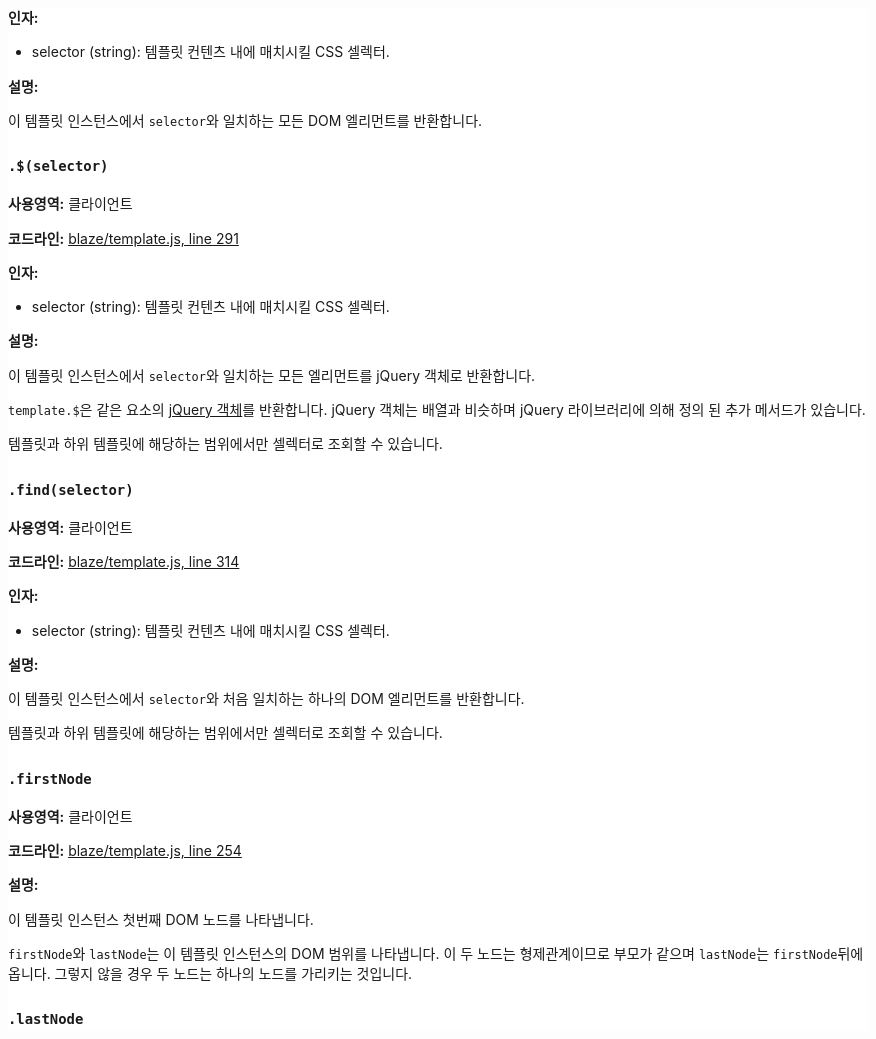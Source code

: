 **인자:**

- selector (string): 템플릿 컨텐츠 내에 매치시킬 CSS 셀렉터.

**설명:**

이 템플릿 인스턴스에서 `selector`와 일치하는 모든 DOM 엘리먼트를 반환합니다.

### `.$(selector)`

**사용영역:** 클라이언트

**코드라인:** [blaze/template.js, line 291](https://github.com/meteor/blaze/blob/master/packages/blaze/template.js#L291)

**인자:**

- selector (string): 템플릿 컨텐츠 내에 매치시킬 CSS 셀렉터.

**설명:**

이 템플릿 인스턴스에서 `selector`와 일치하는 모든 엘리먼트를 jQuery 객체로 반환합니다.

`template.$`은 같은 요소의 [jQuery 객체](http://api.jquery.com/Types/#jQuery)를 반환합니다.
jQuery 객체는 배열과 비슷하며 jQuery 라이브러리에 의해 정의 된 추가 메서드가 있습니다.

템플릿과 하위 템플릿에 해당하는 범위에서만 셀렉터로 조회할 수 있습니다.

### `.find(selector)`

**사용영역:** 클라이언트

**코드라인:** [blaze/template.js, line 314](https://github.com/meteor/blaze/blob/master/packages/blaze/template.js#L314)

**인자:**

- selector (string): 템플릿 컨텐츠 내에 매치시킬 CSS 셀렉터.

**설명:**

이 템플릿 인스턴스에서 `selector`와 처음 일치하는 하나의 DOM 엘리먼트를 반환합니다.

템플릿과 하위 템플릿에 해당하는 범위에서만 셀렉터로 조회할 수 있습니다.

### `.firstNode`

**사용영역:** 클라이언트

**코드라인:** [blaze/template.js, line 254](https://github.com/meteor/blaze/blob/master/packages/blaze/template.js#L254)

**설명:**

이 템플릿 인스턴스 첫번째 DOM 노드를 나타냅니다.

`firstNode`와 `lastNode`는 이 템플릿 인스턴스의 DOM 범위를 나타냅니다.
이 두 노드는 형제관계이므로 부모가 같으며 `lastNode`는 `firstNode`뒤에 옵니다.
그렇지 않을 경우 두 노드는 하나의 노드를 가리키는 것입니다.

### `.lastNode`
